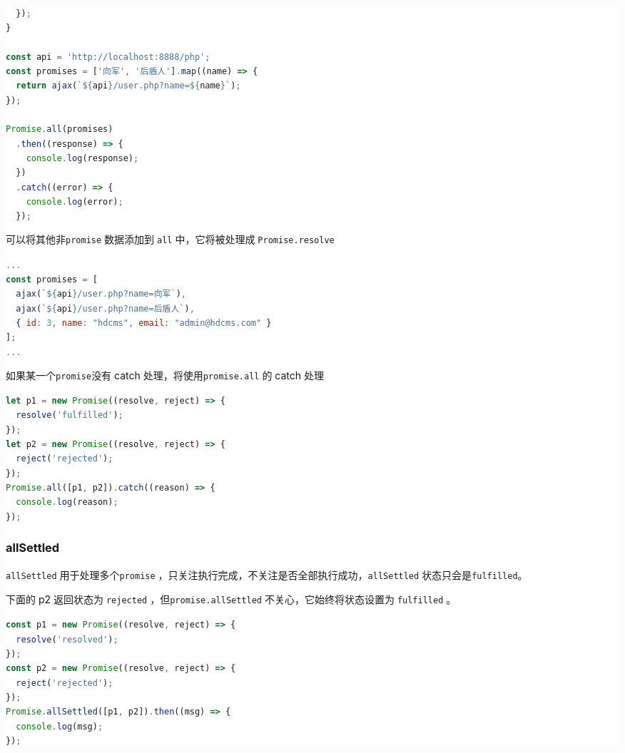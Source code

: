 ```js
  });
}

const api = 'http://localhost:8888/php';
const promises = ['向军', '后盾人'].map((name) => {
  return ajax(`${api}/user.php?name=${name}`);
});

Promise.all(promises)
  .then((response) => {
    console.log(response);
  })
  .catch((error) => {
    console.log(error);
  });
```

可以将其他非`promise` 数据添加到 `all` 中，它将被处理成 `Promise.resolve`

```js
...
const promises = [
  ajax(`${api}/user.php?name=向军`),
  ajax(`${api}/user.php?name=后盾人`),
  { id: 3, name: "hdcms", email: "admin@hdcms.com" }
];
...
```

如果某一个`promise`没有 catch 处理，将使用`promise.all` 的 catch 处理

```js
let p1 = new Promise((resolve, reject) => {
  resolve('fulfilled');
});
let p2 = new Promise((resolve, reject) => {
  reject('rejected');
});
Promise.all([p1, p2]).catch((reason) => {
  console.log(reason);
});
```

### allSettled

`allSettled` 用于处理多个`promise` ，只关注执行完成，不关注是否全部执行成功，`allSettled` 状态只会是`fulfilled`。

下面的 p2 返回状态为 `rejected` ，但`promise.allSettled` 不关心，它始终将状态设置为 `fulfilled` 。

```js
const p1 = new Promise((resolve, reject) => {
  resolve('resolved');
});
const p2 = new Promise((resolve, reject) => {
  reject('rejected');
});
Promise.allSettled([p1, p2]).then((msg) => {
  console.log(msg);
});
```
